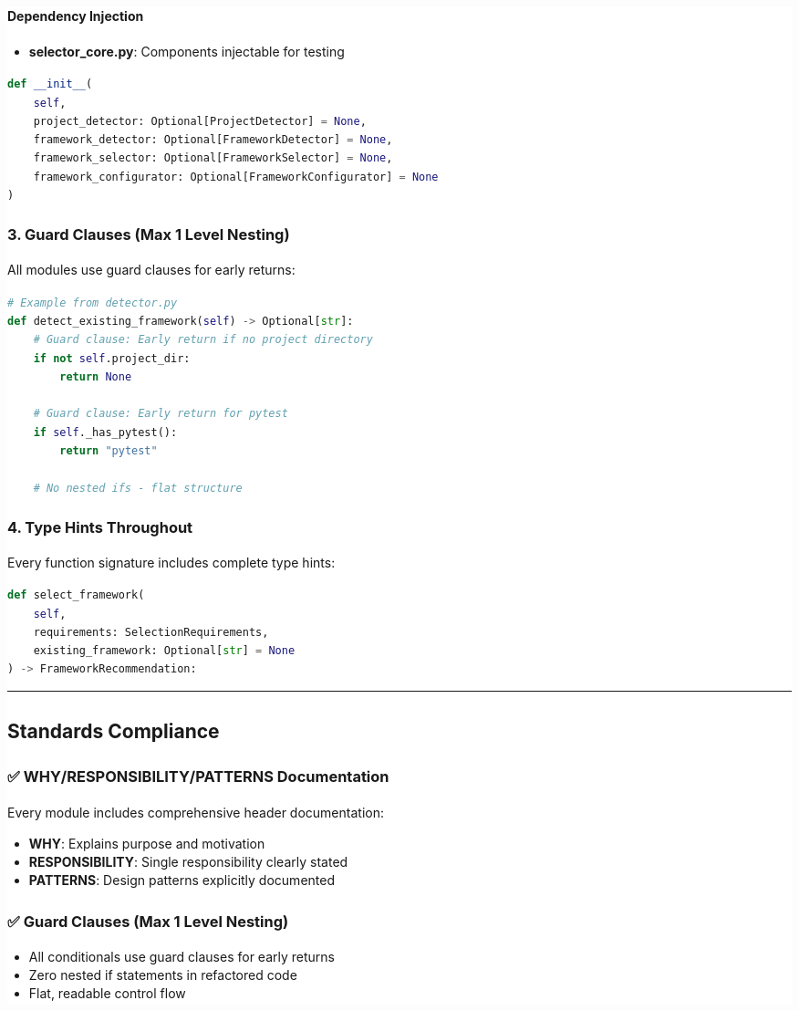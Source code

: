 #### Dependency Injection
- **selector_core.py**: Components injectable for testing
```python
def __init__(
    self,
    project_detector: Optional[ProjectDetector] = None,
    framework_detector: Optional[FrameworkDetector] = None,
    framework_selector: Optional[FrameworkSelector] = None,
    framework_configurator: Optional[FrameworkConfigurator] = None
)
```

### 3. Guard Clauses (Max 1 Level Nesting)

All modules use guard clauses for early returns:

```python
# Example from detector.py
def detect_existing_framework(self) -> Optional[str]:
    # Guard clause: Early return if no project directory
    if not self.project_dir:
        return None

    # Guard clause: Early return for pytest
    if self._has_pytest():
        return "pytest"

    # No nested ifs - flat structure
```

### 4. Type Hints Throughout

Every function signature includes complete type hints:

```python
def select_framework(
    self,
    requirements: SelectionRequirements,
    existing_framework: Optional[str] = None
) -> FrameworkRecommendation:
```

---

## Standards Compliance

### ✅ WHY/RESPONSIBILITY/PATTERNS Documentation
Every module includes comprehensive header documentation:
- **WHY**: Explains purpose and motivation
- **RESPONSIBILITY**: Single responsibility clearly stated
- **PATTERNS**: Design patterns explicitly documented

### ✅ Guard Clauses (Max 1 Level Nesting)
- All conditionals use guard clauses for early returns
- Zero nested if statements in refactored code
- Flat, readable control flow
